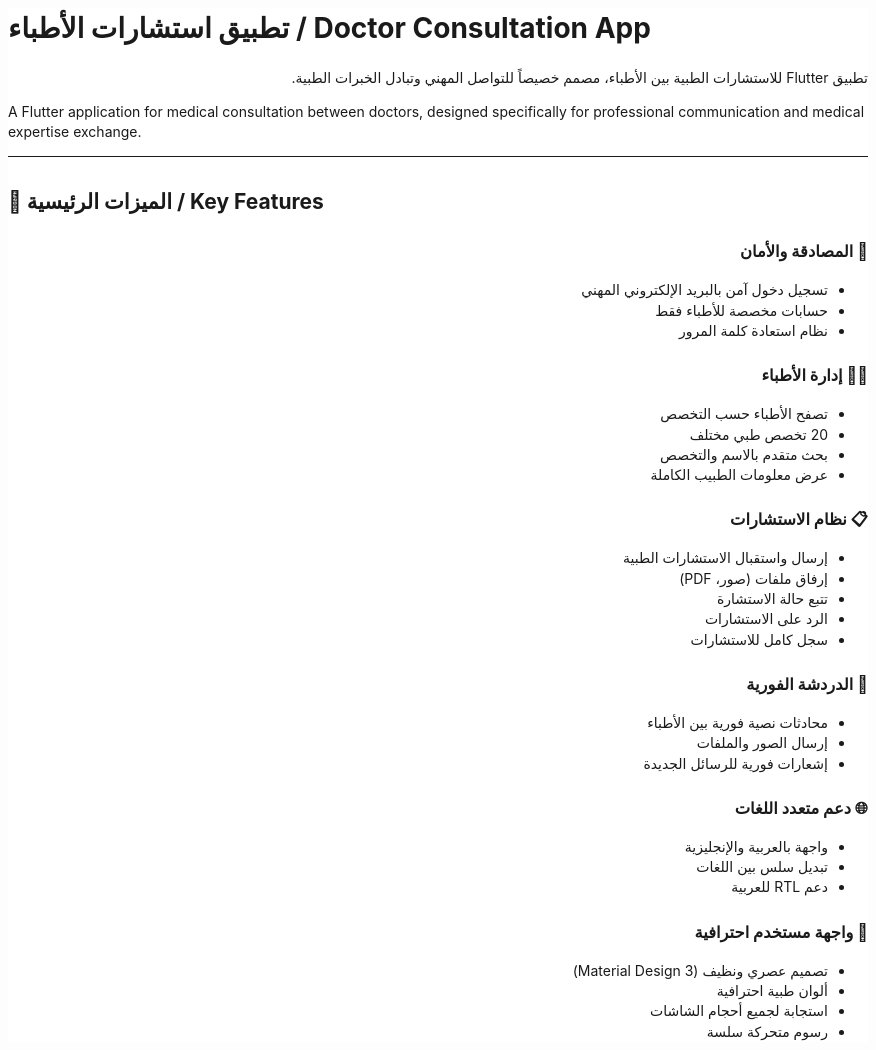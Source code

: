 # تطبيق استشارات الأطباء / Doctor Consultation App

<div dir="rtl">

تطبيق Flutter للاستشارات الطبية بين الأطباء، مصمم خصيصاً للتواصل المهني وتبادل الخبرات الطبية.

</div>

A Flutter application for medical consultation between doctors, designed specifically for professional communication and medical expertise exchange.

---

## 🌟 الميزات الرئيسية / Key Features

<div dir="rtl">

### 🔐 المصادقة والأمان
- تسجيل دخول آمن بالبريد الإلكتروني المهني
- حسابات مخصصة للأطباء فقط
- نظام استعادة كلمة المرور

### 👨‍⚕️ إدارة الأطباء
- تصفح الأطباء حسب التخصص
- 20 تخصص طبي مختلف
- بحث متقدم بالاسم والتخصص
- عرض معلومات الطبيب الكاملة

### 📋 نظام الاستشارات
- إرسال واستقبال الاستشارات الطبية
- إرفاق ملفات (صور، PDF)
- تتبع حالة الاستشارة
- الرد على الاستشارات
- سجل كامل للاستشارات

### 💬 الدردشة الفورية
- محادثات نصية فورية بين الأطباء
- إرسال الصور والملفات
- إشعارات فورية للرسائل الجديدة

### 🌐 دعم متعدد اللغات
- واجهة بالعربية والإنجليزية
- تبديل سلس بين اللغات
- دعم RTL للعربية

### 📱 واجهة مستخدم احترافية
- تصميم عصري ونظيف (Material Design 3)
- ألوان طبية احترافية
- استجابة لجميع أحجام الشاشات
- رسوم متحركة سلسة
